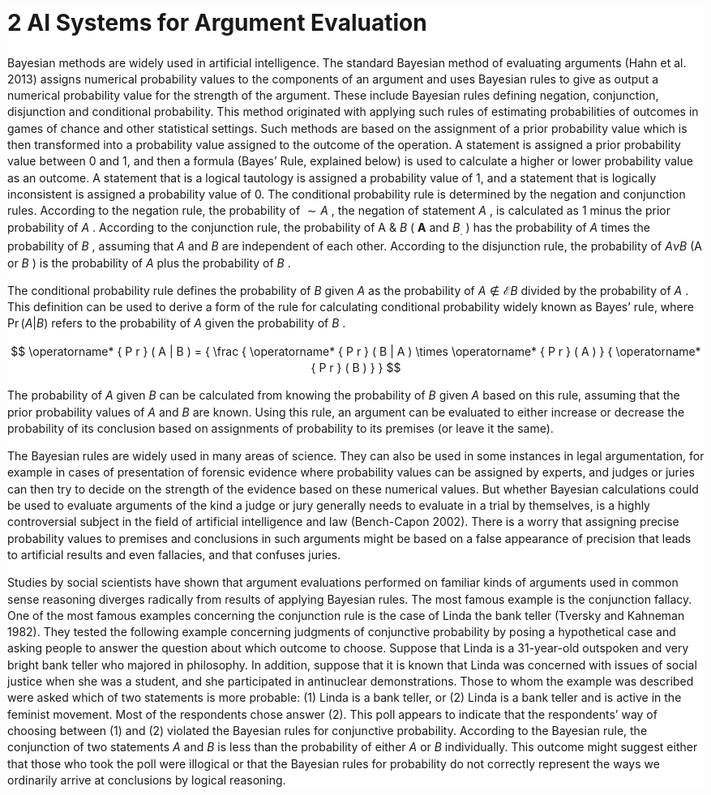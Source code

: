 # 2 AI Systems for Argument Evaluation

Bayesian methods are widely used in artificial intelligence. The standard Bayesian method of evaluating arguments (Hahn et al. 2013) assigns numerical probability values to the components of an argument and uses Bayesian rules to give as output a numerical probability value for the strength of the argument. These include Bayesian rules defining negation, conjunction, disjunction and conditional probability. This method originated with applying such rules of estimating probabilities of outcomes in games of chance and other statistical settings. Such methods are based on the assignment of a prior probability value which is then transformed into a probability value assigned to the outcome of the operation. A statement is assigned a prior probability value between 0 and 1, and then a formula (Bayes’ Rule, explained below) is used to calculate a higher or lower probability value as an outcome. A statement that is a logical tautology is assigned a probability value of 1, and a statement that is logically inconsistent is assigned a probability value of 0. The conditional probability rule is determined by the negation and conjunction rules. According to the negation rule, the probability of ${ \sim } A$ , the negation of statement $A$ , is calculated as 1 minus the prior probability of $A$ . According to the conjunction rule, the probability of A & $B$ ( $\boldsymbol { A }$ and $B _ { . }$ ) has the probability of $A$ times the probability of $B$ , assuming that $A$ and $B$ are independent of each other. According to the disjunction rule, the probability of $A \nu B$ (A or $B$ ) is the probability of $A$ plus the probability of $B$ .

The conditional probability rule defines the probability of $B$ given $A$ as the probability of $A \notin { \mathcal { E } } B$ divided by the probability of $A$ . This definition can be used to derive a form of the rule for calculating conditional probability widely known as Bayes’ rule, where $\operatorname* { P r } ( A | B )$ refers to the probability of $A$ given the probability of $B$ .

$$
\operatorname* { P r } ( A | B ) = { \frac { \operatorname* { P r } ( B | A ) \times \operatorname* { P r } ( A ) } { \operatorname* { P r } ( B ) } }
$$

The probability of $A$ given $B$ can be calculated from knowing the probability of $B$ given $A$ based on this rule, assuming that the prior probability values of $A$ and $B$ are known. Using this rule, an argument can be evaluated to either increase or decrease the probability of its conclusion based on assignments of probability to its premises (or leave it the same).

The Bayesian rules are widely used in many areas of science. They can also be used in some instances in legal argumentation, for example in cases of presentation of forensic evidence where probability values can be assigned by experts, and judges or juries can then try to decide on the strength of the evidence based on these numerical values. But whether Bayesian calculations could be used to evaluate arguments of the kind a judge or jury generally needs to evaluate in a trial by themselves, is a highly controversial subject in the field of artificial intelligence and law (Bench-Capon 2002). There is a worry that assigning precise probability values to premises and conclusions in such arguments might be based on a false appearance of precision that leads to artificial results and even fallacies, and that confuses juries.

Studies by social scientists have shown that argument evaluations performed on familiar kinds of arguments used in common sense reasoning diverges radically from results of applying Bayesian rules. The most famous example is the conjunction fallacy. One of the most famous examples concerning the conjunction rule is the case of Linda the bank teller (Tversky and Kahneman 1982). They tested the following example concerning judgments of conjunctive probability by posing a hypothetical case and asking people to answer the question about which outcome to choose. Suppose that Linda is a 31-year-old outspoken and very bright bank teller who majored in philosophy. In addition, suppose that it is known that Linda was concerned with issues of social justice when she was a student, and she participated in antinuclear demonstrations. Those to whom the example was described were asked which of two statements is more probable: (1) Linda is a bank teller, or (2) Linda is a bank teller and is active in the feminist movement. Most of the respondents chose answer (2). This poll appears to indicate that the respondents’ way of choosing between (1) and (2) violated the Bayesian rules for conjunctive probability. According to the Bayesian rule, the conjunction of two statements $A$ and $B$ is less than the probability of either $A$ or $B$ individually. This outcome might suggest either that those who took the poll were illogical or that the Bayesian rules for probability do not correctly represent the ways we ordinarily arrive at conclusions by logical reasoning.
